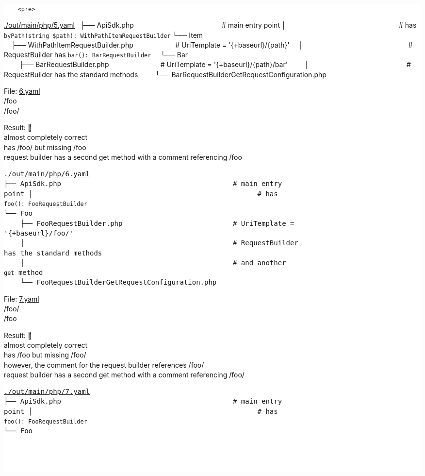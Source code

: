         <pre>
<a href="./out/main/php/5.yaml">./out/main/php/5.yaml</a>  
├── ApiSdk.php                                              # main entry point
│                                                           #   has `byPath(string $path): WithPathItemRequestBuilder`
└── Item                                                    
    ├── WithPathItemRequestBuilder.php                      # UriTemplate = '{+baseurl}/{path}'
    │                                                       # RequestBuilder has `bar(): BarRequestBuilder`
    └── Bar                                                 
        ├── BarRequestBuilder.php                           # UriTemplate = '{+baseurl}/{path}/bar'
        │                                                   # RequestBuilder has the standard methods
        └── BarRequestBuilderGetRequestConfiguration.php    
</pre>
      </td>
    </tr>
    <tr>
      <td valign="top">
        <p>
          File:&nbsp;<a href="./tests/6.yaml">6.yaml</a><br>
          /foo<br>
          /foo/<br>
        </p>
      </td>
      <td valign="top">
        <p>
          Result:&nbsp;🚫<br>
          almost completely correct<br>
          has /foo/ but missing /foo<br>
          request builder has a second get method with a comment referencing /foo<br>
        </p>
        <pre>
<a href="./out/main/php/6.yaml">./out/main/php/6.yaml</a>
├── ApiSdk.php                                          # main entry point
│                                                       #   has `foo(): FooRequestBuilder`
└── Foo                                                 
    ├── FooRequestBuilder.php                           # UriTemplate = '{+baseurl}/foo/'
    │                                                   # RequestBuilder has the standard methods
    │                                                   #   and another `get` method
    └── FooRequestBuilderGetRequestConfiguration.php    
</pre>
      </td>
    </tr>
    <tr>
      <td valign="top">
        <p>
          File:&nbsp;<a href="./tests/7.yaml">7.yaml</a><br>
          /foo/<br>
          /foo<br>
        </p>
      </td>
      <td valign="top">
        <p>
          Result:&nbsp;🚫<br>
          almost completely correct<br>
          has /foo but missing /foo/<br>
          however, the comment for the request builder references /foo/<br>
          request builder has a second get method with a comment referencing /foo/<br>
        </p>
        <pre>
<a href="./out/main/php/7.yaml">./out/main/php/7.yaml</a>
├── ApiSdk.php                                          # main entry point
│                                                       #   has `foo(): FooRequestBuilder`
└── Foo                                                 